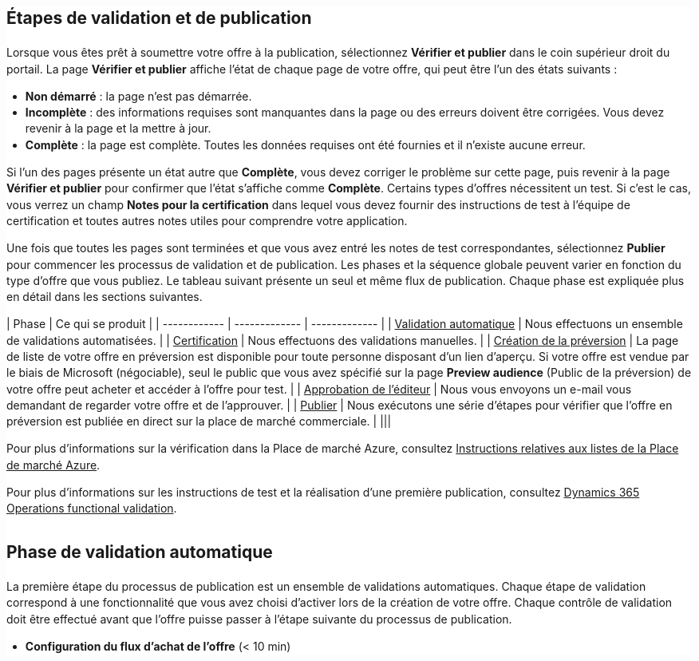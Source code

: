 ## <a name="validation-and-publishing-steps"></a>Étapes de validation et de publication

Lorsque vous êtes prêt à soumettre votre offre à la publication, sélectionnez **Vérifier et publier** dans le coin supérieur droit du portail. La page **Vérifier et publier** affiche l’état de chaque page de votre offre, qui peut être l’un des états suivants :

- **Non démarré** : la page n’est pas démarrée.
- **Incomplète** : des informations requises sont manquantes dans la page ou des erreurs doivent être corrigées. Vous devez revenir à la page et la mettre à jour.
- **Complète** : la page est complète. Toutes les données requises ont été fournies et il n’existe aucune erreur.

Si l’un des pages présente un état autre que **Complète**, vous devez corriger le problème sur cette page, puis revenir à la page **Vérifier et publier** pour confirmer que l’état s’affiche comme **Complète**. Certains types d’offres nécessitent un test. Si c’est le cas, vous verrez un champ **Notes pour la certification** dans lequel vous devez fournir des instructions de test à l’équipe de certification et toutes autres notes utiles pour comprendre votre application.

Une fois que toutes les pages sont terminées et que vous avez entré les notes de test correspondantes, sélectionnez **Publier** pour commencer les processus de validation et de publication. Les phases et la séquence globale peuvent varier en fonction du type d’offre que vous publiez. Le tableau suivant présente un seul et même flux de publication. Chaque phase est expliquée plus en détail dans les sections suivantes.

| Phase | Ce qui se produit |
| ------------ | ------------- | ------------- |
| [Validation automatique](#automated-validation-phase) | Nous effectuons un ensemble de validations automatisées. |
| [Certification](#certification-phase) | Nous effectuons des validations manuelles. |
| [Création de la préversion](#preview-creation-phase) | La page de liste de votre offre en préversion est disponible pour toute personne disposant d’un lien d’aperçu. Si votre offre est vendue par le biais de Microsoft (négociable), seul le public que vous avez spécifié sur la page **Preview audience** (Public de la préversion) de votre offre peut acheter et accéder à l’offre pour test. |
| [Approbation de l’éditeur](#publisher-sign-off-phase) | Nous vous envoyons un e-mail vous demandant de regarder votre offre et de l’approuver. |
| [Publier](#publish-phase) | Nous exécutons une série d’étapes pour vérifier que l’offre en préversion est publiée en direct sur la place de marché commerciale. |
|||

Pour plus d’informations sur la vérification dans la Place de marché Azure, consultez [Instructions relatives aux listes de la Place de marché Azure](marketplace-criteria-content-validation.md).

Pour plus d’informations sur les instructions de test et la réalisation d’une première publication, consultez [Dynamics 365 Operations functional validation](dynamics-365-operations-validation.md).

## <a name="automated-validation-phase"></a>Phase de validation automatique

La première étape du processus de publication est un ensemble de validations automatiques. Chaque étape de validation correspond à une fonctionnalité que vous avez choisi d’activer lors de la création de votre offre. Chaque contrôle de validation doit être effectué avant que l’offre puisse passer à l’étape suivante du processus de publication.

- **Configuration du flux d’achat de l’offre** (< 10 min)
